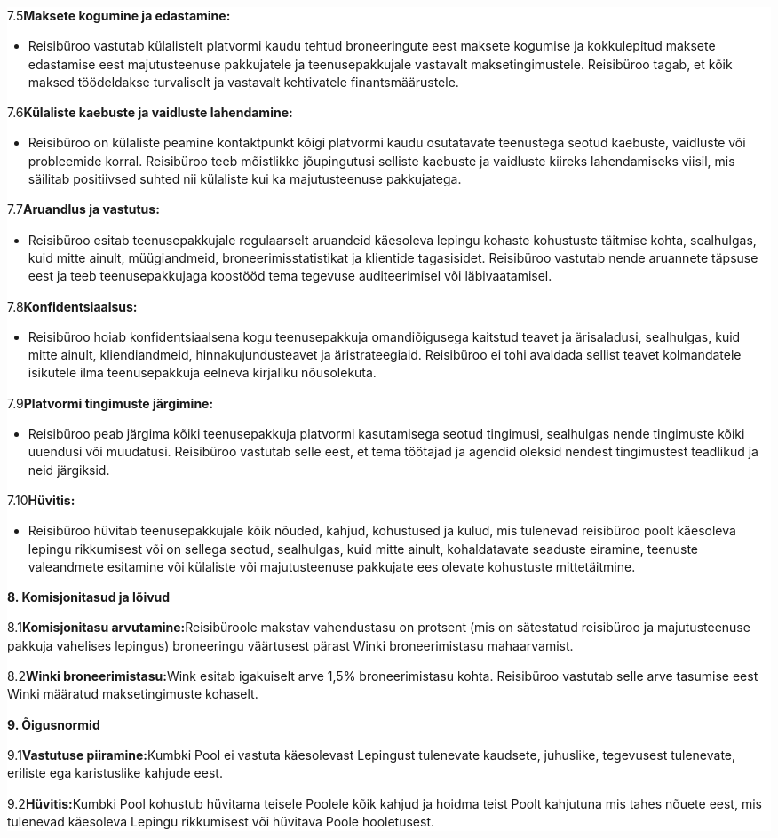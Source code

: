 7.5**Maksete kogumine ja edastamine:**

* Reisibüroo vastutab külalistelt platvormi kaudu tehtud broneeringute eest maksete kogumise ja kokkulepitud maksete edastamise eest majutusteenuse pakkujatele ja teenusepakkujale vastavalt maksetingimustele. Reisibüroo tagab, et kõik maksed töödeldakse turvaliselt ja vastavalt kehtivatele finantsmäärustele.

7.6**Külaliste kaebuste ja vaidluste lahendamine:**

* Reisibüroo on külaliste peamine kontaktpunkt kõigi platvormi kaudu osutatavate teenustega seotud kaebuste, vaidluste või probleemide korral. Reisibüroo teeb mõistlikke jõupingutusi selliste kaebuste ja vaidluste kiireks lahendamiseks viisil, mis säilitab positiivsed suhted nii külaliste kui ka majutusteenuse pakkujatega.

7.7**Aruandlus ja vastutus:**

* Reisibüroo esitab teenusepakkujale regulaarselt aruandeid käesoleva lepingu kohaste kohustuste täitmise kohta, sealhulgas, kuid mitte ainult, müügiandmeid, broneerimisstatistikat ja klientide tagasisidet. Reisibüroo vastutab nende aruannete täpsuse eest ja teeb teenusepakkujaga koostööd tema tegevuse auditeerimisel või läbivaatamisel.

7.8**Konfidentsiaalsus:**

* Reisibüroo hoiab konfidentsiaalsena kogu teenusepakkuja omandiõigusega kaitstud teavet ja ärisaladusi, sealhulgas, kuid mitte ainult, kliendiandmeid, hinnakujundusteavet ja äristrateegiaid. Reisibüroo ei tohi avaldada sellist teavet kolmandatele isikutele ilma teenusepakkuja eelneva kirjaliku nõusolekuta.

7.9**Platvormi tingimuste järgimine:**

* Reisibüroo peab järgima kõiki teenusepakkuja platvormi kasutamisega seotud tingimusi, sealhulgas nende tingimuste kõiki uuendusi või muudatusi. Reisibüroo vastutab selle eest, et tema töötajad ja agendid oleksid nendest tingimustest teadlikud ja neid järgiksid.

7.10**Hüvitis:**

* Reisibüroo hüvitab teenusepakkujale kõik nõuded, kahjud, kohustused ja kulud, mis tulenevad reisibüroo poolt käesoleva lepingu rikkumisest või on sellega seotud, sealhulgas, kuid mitte ainult, kohaldatavate seaduste eiramine, teenuste valeandmete esitamine või külaliste või majutusteenuse pakkujate ees olevate kohustuste mittetäitmine.

**8. Komisjonitasud ja lõivud**

8.1**Komisjonitasu arvutamine:**&#x52;eisibüroole makstav vahendustasu on protsent (mis on sätestatud reisibüroo ja majutusteenuse pakkuja vahelises lepingus) broneeringu väärtusest pärast Winki broneerimistasu mahaarvamist.

8.2**Winki broneerimistasu:**&#x57;ink esitab igakuiselt arve 1,5% broneerimistasu kohta. Reisibüroo vastutab selle arve tasumise eest Winki määratud maksetingimuste kohaselt.

**9. Õigusnormid**

9.1**Vastutuse piiramine:**&#x4B;umbki Pool ei vastuta käesolevast Lepingust tulenevate kaudsete, juhuslike, tegevusest tulenevate, eriliste ega karistuslike kahjude eest.

9.2**Hüvitis:**&#x4B;umbki Pool kohustub hüvitama teisele Poolele kõik kahjud ja hoidma teist Poolt kahjutuna mis tahes nõuete eest, mis tulenevad käesoleva Lepingu rikkumisest või hüvitava Poole hooletusest.
